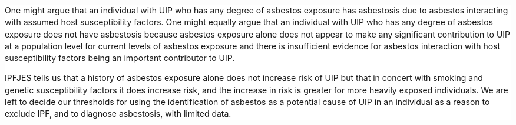 One might argue that an individual with UIP who has any degree of asbestos exposure has asbestosis due to asbestos interacting with assumed host susceptibility factors. One might equally argue that an individual with UIP who has any degree of asbestos exposure does not have asbestosis because asbestos exposure alone does not appear to make any significant contribution to UIP at a population level for current levels of asbestos exposure and there is insufficient evidence for asbestos interaction with host susceptibility factors being an important contributor to UIP.  
 
IPFJES tells us that a history of asbestos exposure alone does not increase risk of UIP but that in concert with smoking and genetic susceptibility factors it does increase risk, and the increase in risk is greater for more heavily exposed individuals. We are left to decide our thresholds for using the identification of asbestos as a potential cause of UIP in an individual as a reason to exclude IPF, and to diagnose asbestosis, with limited data.



